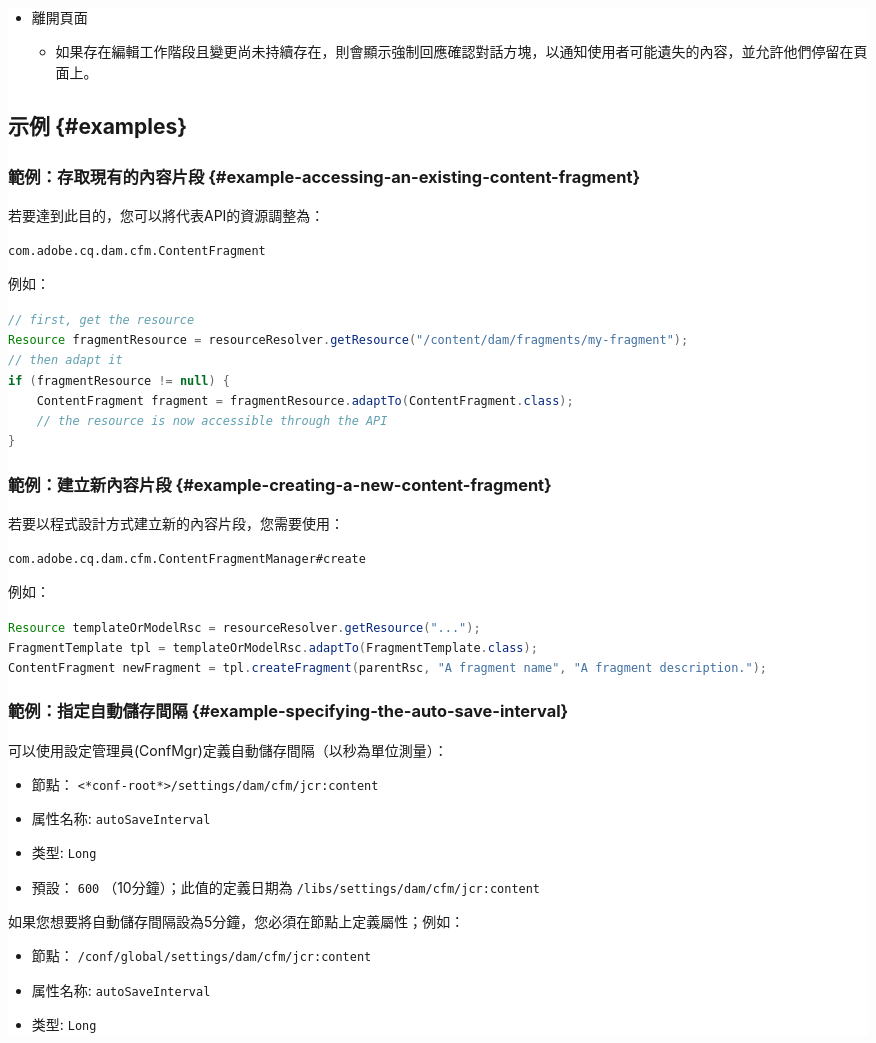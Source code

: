 * 離開頁面

   * 如果存在編輯工作階段且變更尚未持續存在，則會顯示強制回應確認對話方塊，以通知使用者可能遺失的內容，並允許他們停留在頁面上。

## 示例 {#examples}

### 範例：存取現有的內容片段 {#example-accessing-an-existing-content-fragment}

若要達到此目的，您可以將代表API的資源調整為：

`com.adobe.cq.dam.cfm.ContentFragment`

例如：

```java
// first, get the resource
Resource fragmentResource = resourceResolver.getResource("/content/dam/fragments/my-fragment");
// then adapt it
if (fragmentResource != null) {
    ContentFragment fragment = fragmentResource.adaptTo(ContentFragment.class);
    // the resource is now accessible through the API
}
```

### 範例：建立新內容片段 {#example-creating-a-new-content-fragment}

若要以程式設計方式建立新的內容片段，您需要使用：

`com.adobe.cq.dam.cfm.ContentFragmentManager#create`

例如：

```java
Resource templateOrModelRsc = resourceResolver.getResource("...");
FragmentTemplate tpl = templateOrModelRsc.adaptTo(FragmentTemplate.class);
ContentFragment newFragment = tpl.createFragment(parentRsc, "A fragment name", "A fragment description.");
```

### 範例：指定自動儲存間隔 {#example-specifying-the-auto-save-interval}

可以使用設定管理員(ConfMgr)定義自動儲存間隔（以秒為單位測量）：

* 節點： `<*conf-root*>/settings/dam/cfm/jcr:content`
* 属性名称: `autoSaveInterval`
* 类型: `Long`

* 預設： `600` （10分鐘）；此值的定義日期為 `/libs/settings/dam/cfm/jcr:content`

如果您想要將自動儲存間隔設為5分鐘，您必須在節點上定義屬性；例如：

* 節點： `/conf/global/settings/dam/cfm/jcr:content`
* 属性名称: `autoSaveInterval`

* 类型: `Long`
